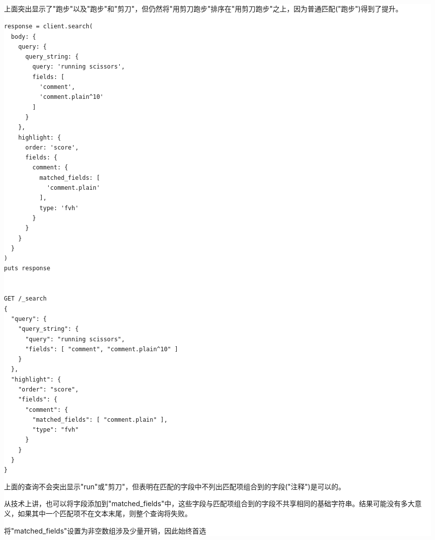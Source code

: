 上面突出显示了"跑步"以及"跑步"和"剪刀"，但仍然将"用剪刀跑步"排序在"用剪刀跑步"之上，因为普通匹配("跑步")得到了提升。

    
    
    response = client.search(
      body: {
        query: {
          query_string: {
            query: 'running scissors',
            fields: [
              'comment',
              'comment.plain^10'
            ]
          }
        },
        highlight: {
          order: 'score',
          fields: {
            comment: {
              matched_fields: [
                'comment.plain'
              ],
              type: 'fvh'
            }
          }
        }
      }
    )
    puts response
    
    
    GET /_search
    {
      "query": {
        "query_string": {
          "query": "running scissors",
          "fields": [ "comment", "comment.plain^10" ]
        }
      },
      "highlight": {
        "order": "score",
        "fields": {
          "comment": {
            "matched_fields": [ "comment.plain" ],
            "type": "fvh"
          }
        }
      }
    }

上面的查询不会突出显示"run"或"剪刀"，但表明在匹配的字段中不列出匹配项组合到的字段("注释")是可以的。

从技术上讲，也可以将字段添加到"matched_fields"中，这些字段与匹配项组合到的字段不共享相同的基础字符串。结果可能没有多大意义，如果其中一个匹配项不在文本末尾，则整个查询将失败。

将"matched_fields"设置为非空数组涉及少量开销，因此始终首选

